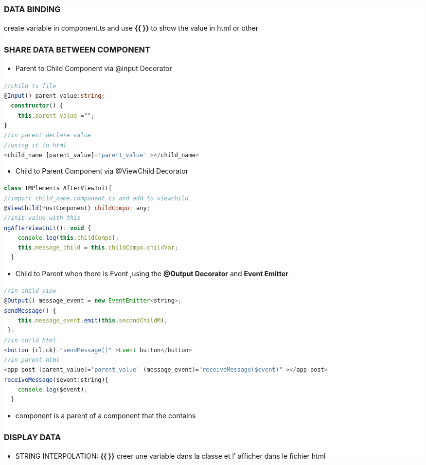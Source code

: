 ### DATA BINDING

create variable in component.ts and use **{{  }}** to show the value in html or other

### SHARE DATA BETWEEN COMPONENT

- Parent to Child Component via @input Decorator

```ts
//child ts file
@Input() parent_value:string;
  constructor() {
    this.parent_value ="";
}
//in parent declare value
//using it in html
<child_name [parent_value]='parent_value' ></child_name>
```

- Child to Parent Component via @ViewChild Decorator

```js
class IMPlements AfterViewInit{
//import child_name.component.ts and add to viewchild
@ViewChild(PostComponent) childCompo: any;
//init value with this
ngAfterViewInit(): void {
    console.log(this.childCompo);
    this.message_child = this.childCompo.childVar;
  }
```

- Child to Parent when there is Event ,using the **@Output  Decorator** and **Event Emitter**

```js
//in child view
@Output() message_event = new EventEmitter<string>;
sendMessage() {
    this.message_event.emit(this.secondChildM);
 }.
//in child html
<button (click)="sendMessage()" >Event button</button>
//in parent html
<app-post [parent_value]='parent_value' (message_event)="receiveMessage($event)" ></app-post>
receiveMessage($event:string){
    console.log($event);
  }
```

- component is a parent of a component that the contains

### DISPLAY DATA

- STRING INTERPOLATION: **{{  }}** creer une variable dans la classe et l' afficher dans le fichier html
